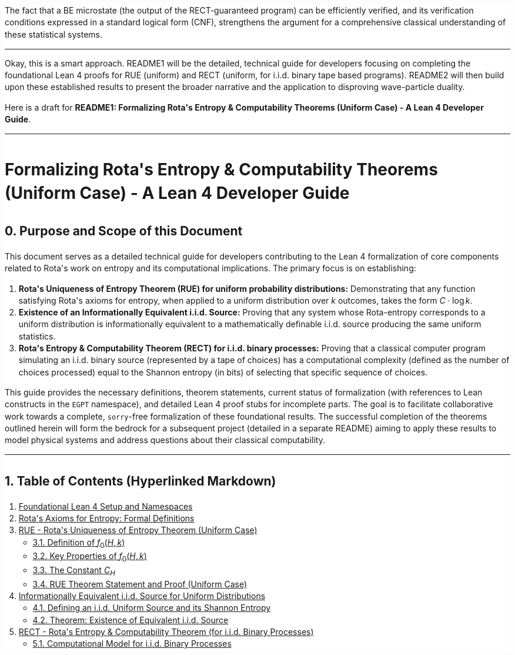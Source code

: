The fact that a BE microstate (the output of the RECT-guaranteed program) can be efficiently verified, and its verification conditions expressed in a standard logical form (CNF), strengthens the argument for a comprehensive classical understanding of these statistical systems.

---
Okay, this is a smart approach. README1 will be the detailed, technical guide for developers focusing on completing the foundational Lean 4 proofs for RUE (uniform) and RECT (uniform, for i.i.d. binary tape based programs). README2 will then build upon these established results to present the broader narrative and the application to disproving wave-particle duality.

Here is a draft for **README1: Formalizing Rota's Entropy & Computability Theorems (Uniform Case) - A Lean 4 Developer Guide**.

---

# Formalizing Rota's Entropy & Computability Theorems (Uniform Case) - A Lean 4 Developer Guide

## 0. Purpose and Scope of this Document

This document serves as a detailed technical guide for developers contributing to the Lean 4 formalization of core components related to Rota's work on entropy and its computational implications. The primary focus is on establishing:
1.  **Rota's Uniqueness of Entropy Theorem (RUE) for uniform probability distributions:** Demonstrating that any function satisfying Rota's axioms for entropy, when applied to a uniform distribution over $k$ outcomes, takes the form $C \cdot \log k$.
2.  **Existence of an Informationally Equivalent i.i.d. Source:** Proving that any system whose Rota-entropy corresponds to a uniform distribution is informationally equivalent to a mathematically definable i.i.d. source producing the same uniform statistics.
3.  **Rota's Entropy & Computability Theorem (RECT) for i.i.d. binary processes:** Proving that a classical computer program simulating an i.i.d. binary source (represented by a tape of choices) has a computational complexity (defined as the number of choices processed) equal to the Shannon entropy (in bits) of selecting that specific sequence of choices.

This guide provides the necessary definitions, theorem statements, current status of formalization (with references to Lean constructs in the `EGPT` namespace), and detailed Lean 4 proof stubs for incomplete parts. The goal is to facilitate collaborative work towards a complete, `sorry`-free formalization of these foundational results. The successful completion of the theorems outlined herein will form the bedrock for a subsequent project (detailed in a separate README) aiming to apply these results to model physical systems and address questions about their classical computability.

---

## 1. Table of Contents (Hyperlinked Markdown)
1.  [Foundational Lean 4 Setup and Namespaces](#1-foundational-lean-4-setup-and-namespaces)
2.  [Rota's Axioms for Entropy: Formal Definitions](#2-rotas-axioms-for-entropy-formal-definitions)
3.  [RUE - Rota's Uniqueness of Entropy Theorem (Uniform Case)](#3-rue---rotas-uniqueness-of-entropy-theorem-uniform-case)
    *   [3.1. Definition of $f_0(H, k)$](#31-definition-of-f_0h-k)
    *   [3.2. Key Properties of $f_0(H, k)$](#32-key-properties-of-f_0h-k)
    *   [3.3. The Constant $C_H$](#33-the-constant-c_h)
    *   [3.4. RUE Theorem Statement and Proof (Uniform Case)](#34-rue-theorem-statement-and-proof-uniform-case)
4.  [Informationally Equivalent i.i.d. Source for Uniform Distributions](#4-informationally-equivalent-iid-source-for-uniform-distributions)
    *   [4.1. Defining an i.i.d. Uniform Source and its Shannon Entropy](#41-defining-an-iid-uniform-source-and-its-shannon-entropy)
    *   [4.2. Theorem: Existence of Equivalent i.i.d. Source](#42-theorem-existence-of-equivalent-iid-source)
5.  [RECT - Rota's Entropy & Computability Theorem (for i.i.d. Binary Processes)](#5-rect---rotas-entropy--computability-theorem-for-iid-binary-processes)
    *   [5.1. Computational Model for i.i.d. Binary Processes](#51-computational-model-for-iid-binary-processes)